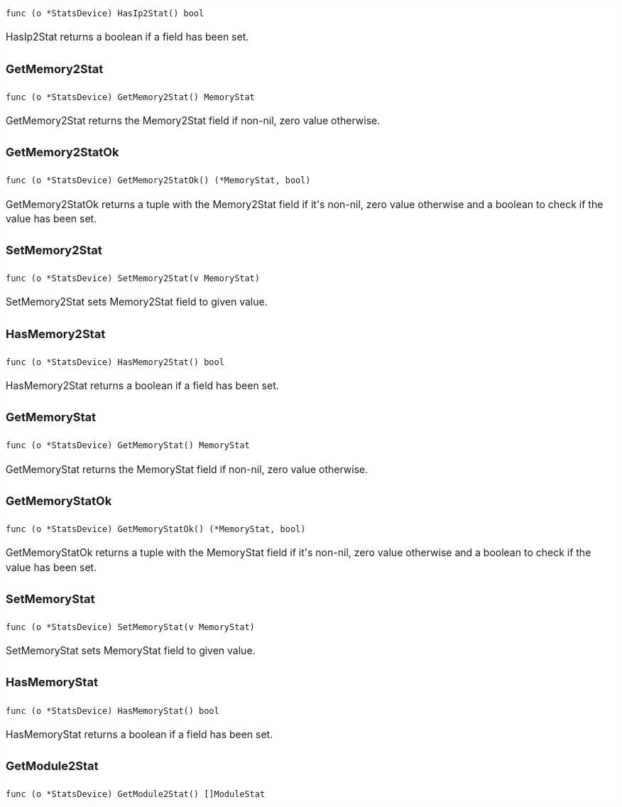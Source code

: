 `func (o *StatsDevice) HasIp2Stat() bool`

HasIp2Stat returns a boolean if a field has been set.

### GetMemory2Stat

`func (o *StatsDevice) GetMemory2Stat() MemoryStat`

GetMemory2Stat returns the Memory2Stat field if non-nil, zero value otherwise.

### GetMemory2StatOk

`func (o *StatsDevice) GetMemory2StatOk() (*MemoryStat, bool)`

GetMemory2StatOk returns a tuple with the Memory2Stat field if it's non-nil, zero value otherwise
and a boolean to check if the value has been set.

### SetMemory2Stat

`func (o *StatsDevice) SetMemory2Stat(v MemoryStat)`

SetMemory2Stat sets Memory2Stat field to given value.

### HasMemory2Stat

`func (o *StatsDevice) HasMemory2Stat() bool`

HasMemory2Stat returns a boolean if a field has been set.

### GetMemoryStat

`func (o *StatsDevice) GetMemoryStat() MemoryStat`

GetMemoryStat returns the MemoryStat field if non-nil, zero value otherwise.

### GetMemoryStatOk

`func (o *StatsDevice) GetMemoryStatOk() (*MemoryStat, bool)`

GetMemoryStatOk returns a tuple with the MemoryStat field if it's non-nil, zero value otherwise
and a boolean to check if the value has been set.

### SetMemoryStat

`func (o *StatsDevice) SetMemoryStat(v MemoryStat)`

SetMemoryStat sets MemoryStat field to given value.

### HasMemoryStat

`func (o *StatsDevice) HasMemoryStat() bool`

HasMemoryStat returns a boolean if a field has been set.

### GetModule2Stat

`func (o *StatsDevice) GetModule2Stat() []ModuleStat`
